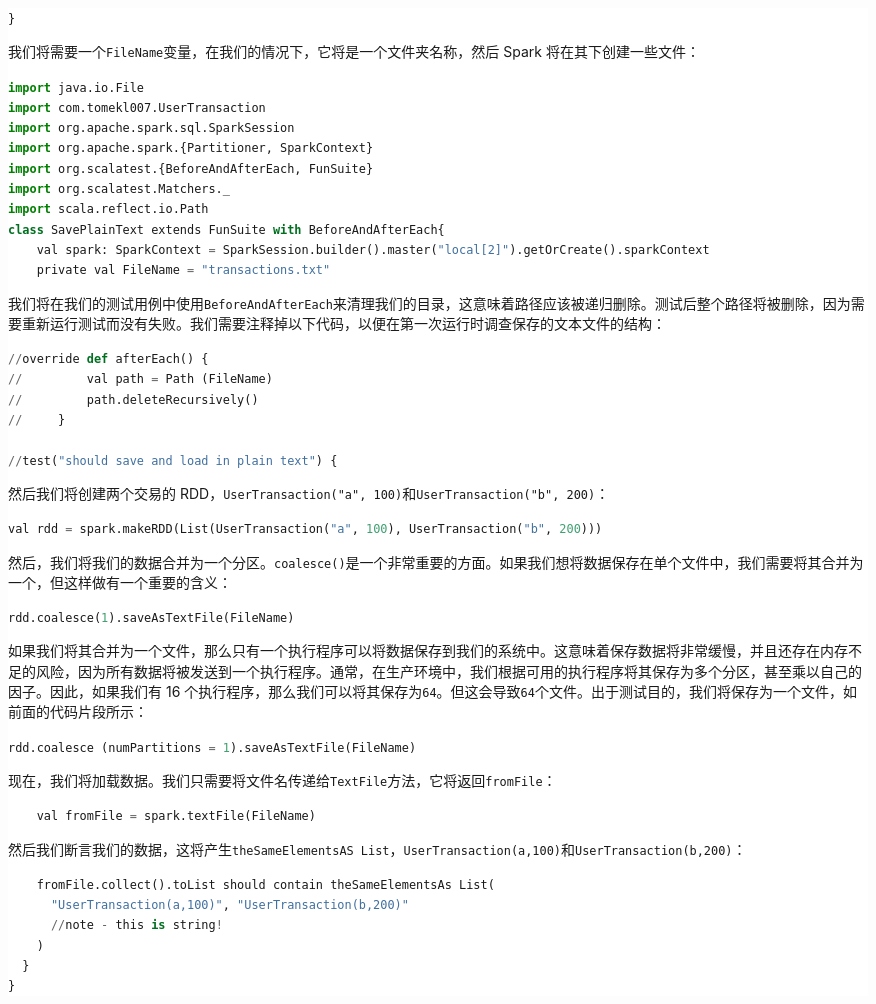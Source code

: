 ```py
}
```

我们将需要一个`FileName`变量，在我们的情况下，它将是一个文件夹名称，然后 Spark 将在其下创建一些文件：

```py
import java.io.File
import com.tomekl007.UserTransaction
import org.apache.spark.sql.SparkSession
import org.apache.spark.{Partitioner, SparkContext}
import org.scalatest.{BeforeAndAfterEach, FunSuite}
import org.scalatest.Matchers._
import scala.reflect.io.Path
class SavePlainText extends FunSuite with BeforeAndAfterEach{
    val spark: SparkContext = SparkSession.builder().master("local[2]").getOrCreate().sparkContext
    private val FileName = "transactions.txt"
```

我们将在我们的测试用例中使用`BeforeAndAfterEach`来清理我们的目录，这意味着路径应该被递归删除。测试后整个路径将被删除，因为需要重新运行测试而没有失败。我们需要注释掉以下代码，以便在第一次运行时调查保存的文本文件的结构：

```py
//override def afterEach() {
//         val path = Path (FileName)
//         path.deleteRecursively()
//     }

//test("should save and load in plain text") {
```

然后我们将创建两个交易的 RDD，`UserTransaction("a", 100)`和`UserTransaction("b", 200)`：

```py
val rdd = spark.makeRDD(List(UserTransaction("a", 100), UserTransaction("b", 200)))
```

然后，我们将我们的数据合并为一个分区。`coalesce()`是一个非常重要的方面。如果我们想将数据保存在单个文件中，我们需要将其合并为一个，但这样做有一个重要的含义：

```py
rdd.coalesce(1).saveAsTextFile(FileName)
```

如果我们将其合并为一个文件，那么只有一个执行程序可以将数据保存到我们的系统中。这意味着保存数据将非常缓慢，并且还存在内存不足的风险，因为所有数据将被发送到一个执行程序。通常，在生产环境中，我们根据可用的执行程序将其保存为多个分区，甚至乘以自己的因子。因此，如果我们有 16 个执行程序，那么我们可以将其保存为`64`。但这会导致`64`个文件。出于测试目的，我们将保存为一个文件，如前面的代码片段所示：

```py
rdd.coalesce (numPartitions = 1).saveAsTextFile(FileName)
```

现在，我们将加载数据。我们只需要将文件名传递给`TextFile`方法，它将返回`fromFile`：

```py
    val fromFile = spark.textFile(FileName)
```

然后我们断言我们的数据，这将产生`theSameElementsAS List`，`UserTransaction(a,100)`和`UserTransaction(b,200)`：

```py
    fromFile.collect().toList should contain theSameElementsAs List(
      "UserTransaction(a,100)", "UserTransaction(b,200)"
      //note - this is string!
    )
  }
}
```
